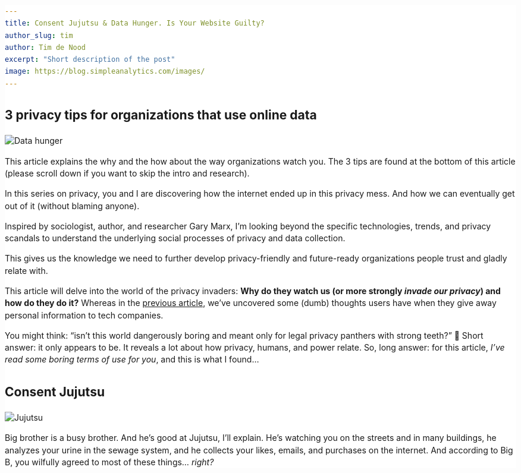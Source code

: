 ```yaml
---
title: Consent Jujutsu & Data Hunger. Is Your Website Guilty?
author_slug: tim
author: Tim de Nood
excerpt: "Short description of the post"
image: https://blog.simpleanalytics.com/images/
---
```


## 3 privacy tips for organizations that use online data 


<div class="canvas">
  <img loading="lazy" src="https://blog.simpleanalytics.com/images/2021-9article2/datahunger.jpg" alt="Data hunger" />
</div>
<p class="caption"> </p>

This article explains the why and the how about the way organizations watch you. The 3 tips are found at the bottom of this article (please scroll down if you want to skip the intro and research).

In this series on privacy, you and I are discovering how the internet ended up in this privacy mess. And how we can eventually get out of it (without blaming anyone). 

Inspired by sociologist, author, and researcher Gary Marx, I’m looking beyond the specific technologies, trends, and privacy scandals to understand the underlying social processes of privacy and data collection.

This gives us the knowledge we need to further develop privacy-friendly and future-ready organizations people trust and gladly relate with. 

This article will delve into the world of the privacy invaders: **Why do they watch us (or more strongly _invade our privacy_) and how do they do it?** Whereas in the [previous article](https://blog.simpleanalytics.com/how-the-internet-ended-up-in-this-privacy-mess), we’ve uncovered some (dumb) thoughts users have when they give away personal information to tech companies.

You might think: “isn’t this world dangerously boring and meant only for legal privacy panthers with strong teeth?” 🐯 Short answer: it only appears to be. It reveals a lot about how privacy, humans, and power relate. So, long answer: for this article, _I’ve read some boring terms of use for you_, and this is what I found…

## Consent Jujutsu

<div class="canvas">
  <img loading="lazy" src="https://blog.simpleanalytics.com/images/2021-9article2/jujutsu.jpg" alt="Jujutsu" />
</div>
<p class="caption"> </p>


Big brother is a busy brother. And he’s good at Jujutsu, I’ll explain. He’s watching you on the streets and in many buildings, he analyzes your urine in the sewage system, and he collects your likes, emails, and purchases on the internet. And according to Big B, you wilfully agreed to most of these things… _right?_
